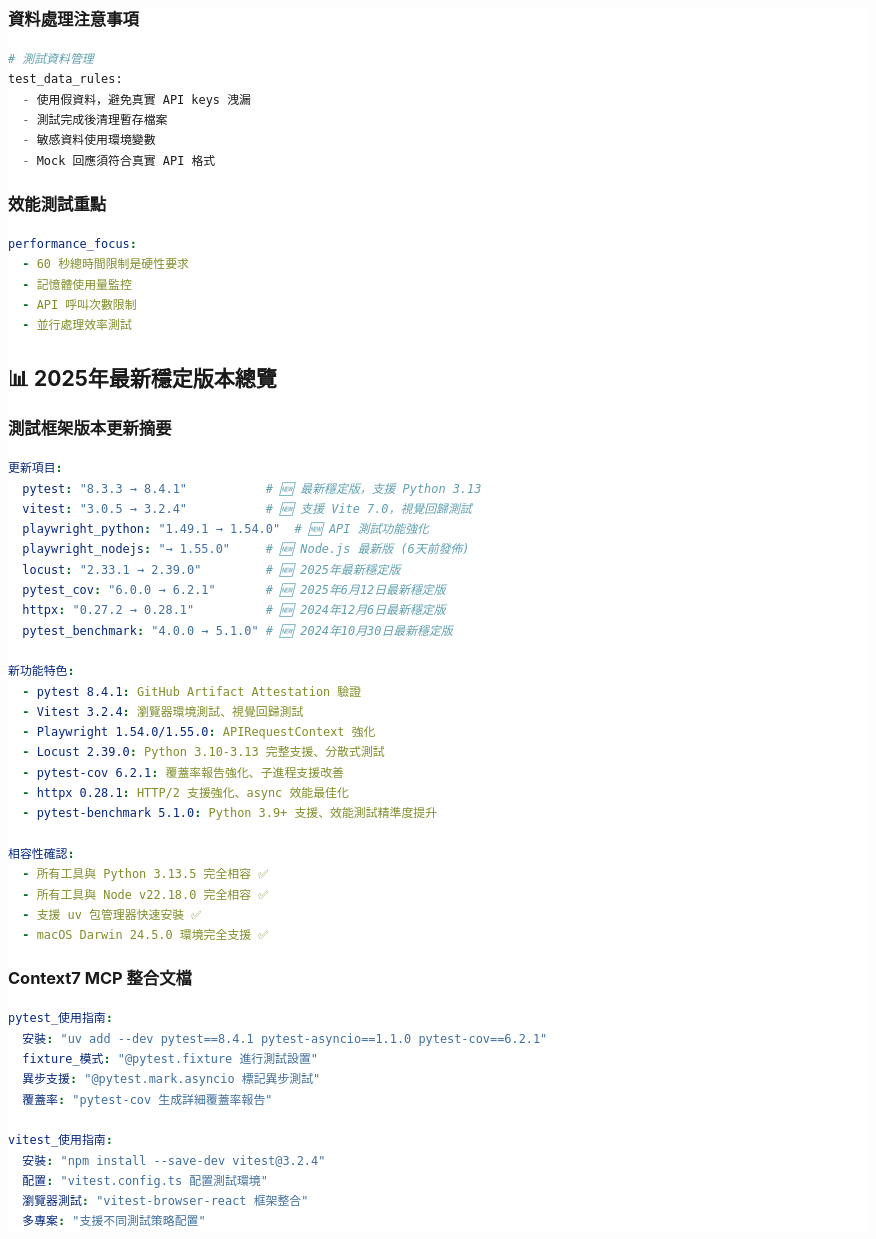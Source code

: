 ### 資料處理注意事項
```python
# 測試資料管理
test_data_rules:
  - 使用假資料，避免真實 API keys 洩漏
  - 測試完成後清理暫存檔案
  - 敏感資料使用環境變數
  - Mock 回應須符合真實 API 格式
```

### 效能測試重點
```yaml
performance_focus:
  - 60 秒總時間限制是硬性要求
  - 記憶體使用量監控
  - API 呼叫次數限制
  - 並行處理效率測試
```

## 📊 2025年最新穩定版本總覽

### **測試框架版本更新摘要**
```yaml
更新項目:
  pytest: "8.3.3 → 8.4.1"           # 🆕 最新穩定版，支援 Python 3.13
  vitest: "3.0.5 → 3.2.4"           # 🆕 支援 Vite 7.0，視覺回歸測試
  playwright_python: "1.49.1 → 1.54.0"  # 🆕 API 測試功能強化
  playwright_nodejs: "→ 1.55.0"     # 🆕 Node.js 最新版 (6天前發佈)
  locust: "2.33.1 → 2.39.0"         # 🆕 2025年最新穩定版
  pytest_cov: "6.0.0 → 6.2.1"       # 🆕 2025年6月12日最新穩定版
  httpx: "0.27.2 → 0.28.1"          # 🆕 2024年12月6日最新穩定版
  pytest_benchmark: "4.0.0 → 5.1.0" # 🆕 2024年10月30日最新穩定版

新功能特色:
  - pytest 8.4.1: GitHub Artifact Attestation 驗證
  - Vitest 3.2.4: 瀏覽器環境測試、視覺回歸測試
  - Playwright 1.54.0/1.55.0: APIRequestContext 強化
  - Locust 2.39.0: Python 3.10-3.13 完整支援、分散式測試
  - pytest-cov 6.2.1: 覆蓋率報告強化、子進程支援改善
  - httpx 0.28.1: HTTP/2 支援強化、async 效能最佳化
  - pytest-benchmark 5.1.0: Python 3.9+ 支援、效能測試精準度提升

相容性確認:
  - 所有工具與 Python 3.13.5 完全相容 ✅
  - 所有工具與 Node v22.18.0 完全相容 ✅  
  - 支援 uv 包管理器快速安裝 ✅
  - macOS Darwin 24.5.0 環境完全支援 ✅
```

### **Context7 MCP 整合文檔**
```yaml
pytest_使用指南:
  安裝: "uv add --dev pytest==8.4.1 pytest-asyncio==1.1.0 pytest-cov==6.2.1"
  fixture_模式: "@pytest.fixture 進行測試設置"
  異步支援: "@pytest.mark.asyncio 標記異步測試"
  覆蓋率: "pytest-cov 生成詳細覆蓋率報告"

vitest_使用指南:
  安裝: "npm install --save-dev vitest@3.2.4"
  配置: "vitest.config.ts 配置測試環境"
  瀏覽器測試: "vitest-browser-react 框架整合"
  多專案: "支援不同測試策略配置"

```
